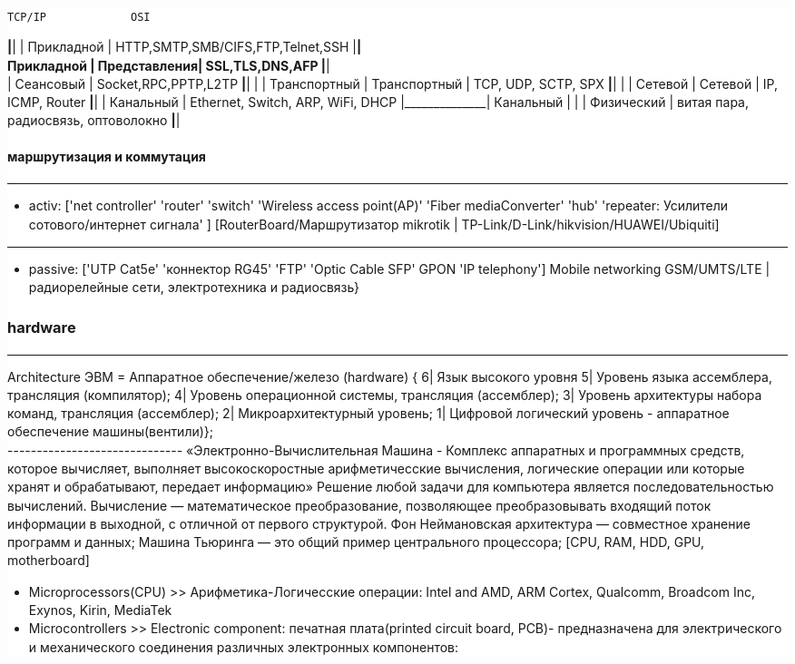     TCP/IP             OSI
______________|______________|
              | Прикладной   | HTTP,SMTP,SMB/CIFS,FTP,Telnet,SSH
              |______________|           
 Прикладной   | Представления| SSL,TLS,DNS,AFP
              |______________|              
              | Сеансовый    | Socket,RPC,PPTP,L2TP
______________|______________|
              |              |
 Транспортный | Транспортный | TCP, UDP, SCTP, SPX
______________|______________|
              |              |
 Cетевой      | Сетевой      | IP, ICMP, Router
______________|______________|
              | Канальный    | Ethernet, Switch, ARP, WiFi, DHCP
              |______________|
 Канальный    |              |
              | Физический   | витая пара, радиосвязь, оптоволокно
______________|______________|

#### маршрутизация и коммутация
****************************************************************************************
* activ:   ['net controller' 'router' 'switch' 'Wireless access point(AP)' 
'Fiber mediaConverter' 'hub' 'repeater: Усилители сотового/интернет сигнала' ]
[RouterBoard/Маршрутизатор mikrotik | TP-Link/D-Link/hikvision/HUAWEI/Ubiquiti]
--------------------------------------------
* passive: ['UTP Сat5e' 'коннектор RG45' 'FTP' 'Optic Cable SFP' GPON 'IP telephony']
Mobile networking GSM/UMTS/LTE | радиорелейные сети, электротехника и радиосвязь}







### hardware
****************************************************************************************
Architecture ЭВМ   = Аппаратное обеспечение/железо (hardware) {
        6| Язык высокого уровня
        5| Уровень языка ассемблера, трансляция (компилятор);
        4| Уровень операционной системы, трансляция (ассемблер);
        3| Уровень архитектуры набора команд, трансляция (ассемблер);
        2| Микроархитектурный уровень;
        1| Цифровой логический уровень - аппаратное обеспечение машины(вентили)};        
        ------------------------------
«Электронно-Вычислительная Машина - Комплекс аппаратных и программных средств, 
которое вычисляет, выполняет высокоскоростные арифметичесские вычисления, 
логические операции или которые хранят и обрабатывают, передает информацию»
Решение любой задачи для компьютера является последовательностью вычислений.
Вычисление — математическое преобразование, позволяющее преобразовывать 
входящий поток информации в выходной, с отличной от первого структурой. 
Фон Неймановская архитектура — совместное хранение программ и данных;
Машина Тьюринга — это общий пример центрального процессора;
[CPU, RAM, HDD, GPU, motherboard]
* Microprocessors(CPU) >> Арифметика-Логичесские операции:
Intel and AMD, ARM Cortex, Qualcomm, Broadcom Inc, Exynos, Kirin, MediaTek
* Microcontrollers >> Electronic component: 
печатная плата(printed circuit board, PCB)- предназначена для электрического 
и механического соединения различных электронных компонентов: